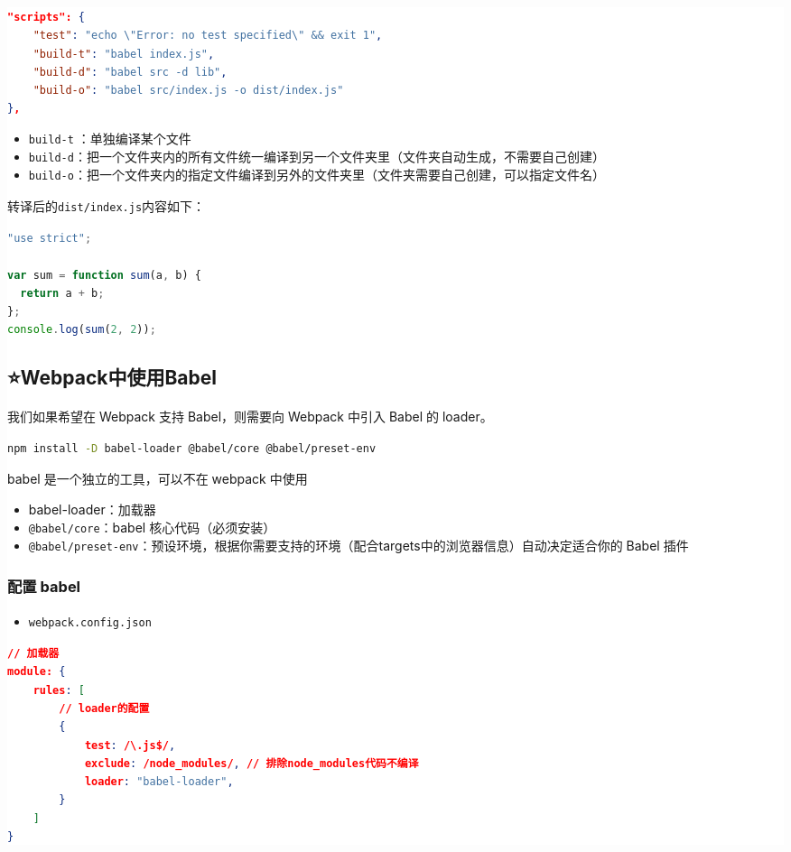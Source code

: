 ```json
"scripts": {
    "test": "echo \"Error: no test specified\" && exit 1",
    "build-t": "babel index.js",
    "build-d": "babel src -d lib",
    "build-o": "babel src/index.js -o dist/index.js"
},
```

- `build-t` ：单独编译某个文件
- `build-d`：把一个文件夹内的所有文件统一编译到另一个文件夹里（文件夹自动生成，不需要自己创建）
- `build-o`：把一个文件夹内的指定文件编译到另外的文件夹里（文件夹需要自己创建，可以指定文件名）

转译后的`dist/index.js`内容如下：

```js
"use strict";

var sum = function sum(a, b) {
  return a + b;
};
console.log(sum(2, 2));
```





## :star:Webpack中使用Babel

我们如果希望在 Webpack 支持 Babel，则需要向 Webpack 中引入 Babel 的 loader。

```bash
npm install -D babel-loader @babel/core @babel/preset-env
```

babel 是一个独立的工具，可以不在 webpack 中使用

- babel-loader：加载器
- `@babel/core`：babel 核心代码（必须安装）
- `@babel/preset-env`：预设环境，根据你需要支持的环境（配合targets中的浏览器信息）自动决定适合你的 Babel 插件

### 配置 babel

- `webpack.config.json`

```json
// 加载器
module: {
    rules: [
        // loader的配置
        {
            test: /\.js$/,
            exclude: /node_modules/, // 排除node_modules代码不编译
            loader: "babel-loader",
        }
    ]
}
```
